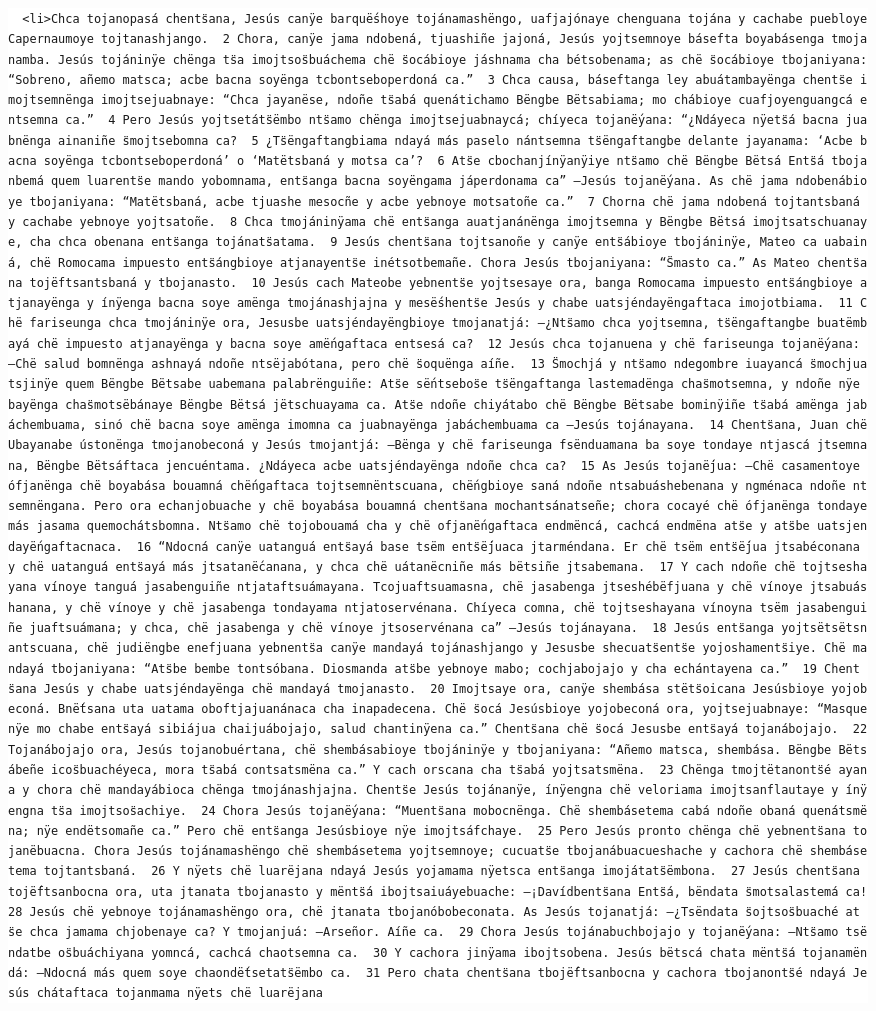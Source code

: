       <li>Chca tojanopasá chents̈ana, Jesús canÿe barquë́shoye tojánamashëngo, uafjajónaye chenguana tojána y cachabe puebloye Capernaumoye tojtanashjango.  2 Chora, canÿe jama ndobená, tjuashiñe jajoná, Jesús yojtsemnoye básefta boyabásenga tmojanamba. Jesús tojáninÿe chënga ts̈a imojtsos̈buáchema chë s̈ocábioye jáshnama cha bétsobenama; as chë s̈ocábioye tbojaniyana: “Sobreno, añemo matsca; acbe bacna soyënga tcbontseboperdoná ca.”  3 Chca causa, báseftanga ley abuátambayënga chents̈e imojtsemnënga imojtsejuabnaye: “Chca jayanëse, ndoñe ts̈abá quenátichamo Bëngbe Bëtsabiama; mo chábioye cuafjoyenguangcá entsemna ca.”  4 Pero Jesús yojtsetáts̈ëmbo nts̈amo chënga imojtsejuabnaycá; chíyeca tojanë́yana: “¿Ndáyeca nÿets̈á bacna juabnënga ainaniñe s̈mojtsebomna ca?  5 ¿Ts̈ëngaftangbiama ndayá más paselo nántsemna ts̈ëngaftangbe delante jayanama: ‘Acbe bacna soyënga tcbontseboperdoná’ o ‘Matëtsbaná y motsa ca’?  6 Ats̈e cbochanjínÿanÿiye nts̈amo chë Bëngbe Bëtsá Ents̈á tbojanbemá quem luarents̈e mando yobomnama, ents̈anga bacna soyëngama jáperdonama ca” —Jesús tojanë́yana. As chë jama ndobenábioye tbojaniyana: “Matëtsbaná, acbe tjuashe mesocñe y acbe yebnoye motsatoñe ca.”  7 Chorna chë jama ndobená tojtantsbaná y cachabe yebnoye yojtsatoñe.  8 Chca tmojáninÿama chë ents̈anga auatjanánënga imojtsemna y Bëngbe Bëtsá imojtsatschuanaye, cha chca obenana ents̈anga tojánats̈atama.  9 Jesús chents̈ana tojtsanoñe y canÿe ents̈ábioye tbojáninÿe, Mateo ca uabainá, chë Romocama impuesto ents̈ángbioye atjanayents̈e inétsotbemañe. Chora Jesús tbojaniyana: “S̈masto ca.” As Mateo chents̈ana tojëftsantsbaná y tbojanasto.  10 Jesús cach Mateobe yebnents̈e yojtsesaye ora, banga Romocama impuesto ents̈ángbioye atjanayënga y ínÿenga bacna soye amënga tmojánashjajna y mesë́shents̈e Jesús y chabe uatsjéndayëngaftaca imojotbiama.  11 Chë fariseunga chca tmojáninÿe ora, Jesusbe uatsjéndayëngbioye tmojanatjá: —¿Nts̈amo chca yojtsemna, ts̈ëngaftangbe buatëmbayá chë impuesto atjanayënga y bacna soye amë́ngaftaca entsesá ca?  12 Jesús chca tojanuena y chë fariseunga tojanë́yana: —Chë salud bomnënga ashnayá ndoñe ntsëjabótana, pero chë s̈oquënga aíñe.  13 S̈mochjá y nts̈amo ndegombre iuayancá s̈mochjuatsjinÿe quem Bëngbe Bëtsabe uabemana palabrënguiñe: Ats̈e së́ntsebos̈e ts̈ëngaftanga lastemadënga chas̈motsemna, y ndoñe nÿe bayënga chas̈motsëbánaye Bëngbe Bëtsá jëtschuayama ca. Ats̈e ndoñe chiyátabo chë Bëngbe Bëtsabe bominÿiñe ts̈abá amënga jabáchembuama, sinó chë bacna soye amënga imomna ca juabnayënga jabáchembuama ca —Jesús tojánayana.  14 Chents̈ana, Juan chë Ubayanabe ústonënga tmojanobeconá y Jesús tmojantjá: —Bënga y chë fariseunga fsënduamana ba soye tondaye ntjascá jtsemnana, Bëngbe Bëtsáftaca jencuéntama. ¿Ndáyeca acbe uatsjéndayënga ndoñe chca ca?  15 As Jesús tojanë́jua: —Chë casamentoye ófjanënga chë boyabása bouamná chë́ngaftaca tojtsemnëntscuana, chë́ngbioye saná ndoñe ntsabuáshebenana y ngménaca ndoñe ntsemnëngana. Pero ora echanjobuache y chë boyabása bouamná chents̈ana mochantsánatseñe; chora cocayé chë ófjanënga tondaye más jasama quemochátsbomna. Nts̈amo chë tojobouamá cha y chë ofjanë́ngaftaca endmëncá, cachcá endmëna ats̈e y ats̈be uatsjendayë́ngaftacnaca.  16 “Ndocná canÿe uatanguá ents̈ayá base tsëm ents̈ë́juaca jtarméndana. Er chë tsëm ents̈ë́jua jtsabéconana y chë uatanguá ents̈ayá más jtsatanë́canana, y chca chë uátanëcniñe más bëtsiñe jtsabemana.  17 Y cach ndoñe chë tojtseshayana vínoye tanguá jasabenguiñe ntjataftsuámayana. Tcojuaftsuamasna, chë jasabenga jtseshébëfjuana y chë vínoye jtsabuáshanana, y chë vínoye y chë jasabenga tondayama ntjatoservénana. Chíyeca comna, chë tojtseshayana vínoyna tsëm jasabenguiñe juaftsuámana; y chca, chë jasabenga y chë vínoye jtsoservénana ca” —Jesús tojánayana.  18 Jesús ents̈anga yojtsëtsëtsnantscuana, chë judiëngbe enefjuana yebnents̈a canÿe mandayá tojánashjango y Jesusbe shecuats̈ents̈e yojoshaments̈iye. Chë mandayá tbojaniyana: “Ats̈be bembe tontsóbana. Diosmanda ats̈be yebnoye mabo; cochjabojajo y cha echántayena ca.”  19 Chents̈ana Jesús y chabe uatsjéndayënga chë mandayá tmojanasto.  20 Imojtsaye ora, canÿe shembása stëts̈oicana Jesúsbioye yojobeconá. Bnë́tsana uta uatama oboftjajuanánaca cha inapadecena. Chë s̈ocá Jesúsbioye yojobeconá ora, yojtsejuabnaye: “Masque nÿe mo chabe ents̈ayá sibiájua chaijuábojajo, salud chantinÿena ca.” Chents̈ana chë s̈ocá Jesusbe ents̈ayá tojanábojajo.  22 Tojanábojajo ora, Jesús tojanobuértana, chë shembásabioye tbojáninÿe y tbojaniyana: “Añemo matsca, shembása. Bëngbe Bëtsábeñe icos̈buachéyeca, mora ts̈abá contsatsmëna ca.” Y cach orscana cha ts̈abá yojtsatsmëna.  23 Chënga tmojtëtanonts̈é ayana y chora chë mandayábioca chënga tmojánashjajna. Chents̈e Jesús tojánanÿe, ínÿengna chë veloriama imojtsanflautaye y ínÿengna ts̈a imojtsos̈achiye.  24 Chora Jesús tojanë́yana: “Muents̈ana mobocnënga. Chë shembásetema cabá ndoñe obaná quenátsmëna; nÿe endëtsomañe ca.” Pero chë ents̈anga Jesúsbioye nÿe imojtsáfchaye.  25 Pero Jesús pronto chënga chë yebnents̈ana tojanëbuacna. Chora Jesús tojánamashëngo chë shembásetema yojtsemnoye; cucuats̈e tbojanábuacueshache y cachora chë shembásetema tojtantsbaná.  26 Y nÿets chë luarëjana ndayá Jesús yojamama nÿetsca ents̈anga imojátats̈ëmbona.  27 Jesús chents̈ana tojë́ftsanbocna ora, uta jtanata tbojanasto y mënts̈á ibojtsaiuáyebuache: —¡Davídbents̈ana Ents̈á, bëndata s̈motsalastemá ca!  28 Jesús chë yebnoye tojánamashëngo ora, chë jtanata tbojanóbobeconata. As Jesús tojanatjá: —¿Tsëndata s̈ojtsos̈buaché ats̈e chca jamama chjobenaye ca? Y tmojanjuá: —Arseñor. Aíñe ca.  29 Chora Jesús tojánabuchbojajo y tojanë́yana: —Nts̈amo tsëndatbe os̈buáchiyana yomncá, cachcá chaotsemna ca.  30 Y cachora jinÿama ibojtsobena. Jesús bëtscá chata mënts̈á tojanamëndá: —Ndocná más quem soye chaondë́tsetats̈ëmbo ca.  31 Pero chata chents̈ana tbojë́ftsanbocna y cachora tbojanonts̈é ndayá Jesús chátaftaca tojanmama nÿets chë luarëjana